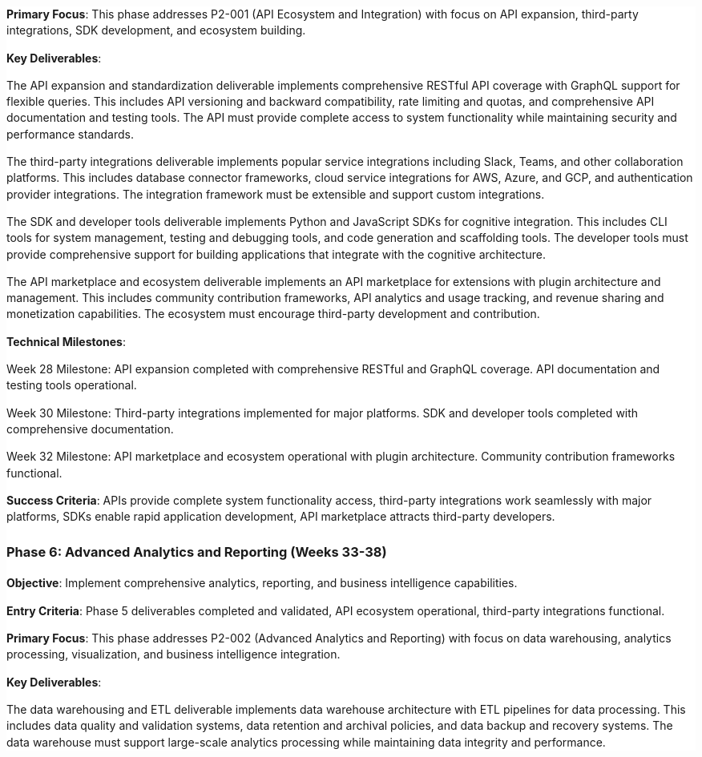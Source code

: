 **Primary Focus**: This phase addresses P2-001 (API Ecosystem and Integration) with focus on API expansion, third-party integrations, SDK development, and ecosystem building.

**Key Deliverables**:

The API expansion and standardization deliverable implements comprehensive RESTful API coverage with GraphQL support for flexible queries. This includes API versioning and backward compatibility, rate limiting and quotas, and comprehensive API documentation and testing tools. The API must provide complete access to system functionality while maintaining security and performance standards.

The third-party integrations deliverable implements popular service integrations including Slack, Teams, and other collaboration platforms. This includes database connector frameworks, cloud service integrations for AWS, Azure, and GCP, and authentication provider integrations. The integration framework must be extensible and support custom integrations.

The SDK and developer tools deliverable implements Python and JavaScript SDKs for cognitive integration. This includes CLI tools for system management, testing and debugging tools, and code generation and scaffolding tools. The developer tools must provide comprehensive support for building applications that integrate with the cognitive architecture.

The API marketplace and ecosystem deliverable implements an API marketplace for extensions with plugin architecture and management. This includes community contribution frameworks, API analytics and usage tracking, and revenue sharing and monetization capabilities. The ecosystem must encourage third-party development and contribution.

**Technical Milestones**:

Week 28 Milestone: API expansion completed with comprehensive RESTful and GraphQL coverage. API documentation and testing tools operational.

Week 30 Milestone: Third-party integrations implemented for major platforms. SDK and developer tools completed with comprehensive documentation.

Week 32 Milestone: API marketplace and ecosystem operational with plugin architecture. Community contribution frameworks functional.

**Success Criteria**: APIs provide complete system functionality access, third-party integrations work seamlessly with major platforms, SDKs enable rapid application development, API marketplace attracts third-party developers.

### Phase 6: Advanced Analytics and Reporting (Weeks 33-38)

**Objective**: Implement comprehensive analytics, reporting, and business intelligence capabilities.

**Entry Criteria**: Phase 5 deliverables completed and validated, API ecosystem operational, third-party integrations functional.

**Primary Focus**: This phase addresses P2-002 (Advanced Analytics and Reporting) with focus on data warehousing, analytics processing, visualization, and business intelligence integration.

**Key Deliverables**:

The data warehousing and ETL deliverable implements data warehouse architecture with ETL pipelines for data processing. This includes data quality and validation systems, data retention and archival policies, and data backup and recovery systems. The data warehouse must support large-scale analytics processing while maintaining data integrity and performance.
